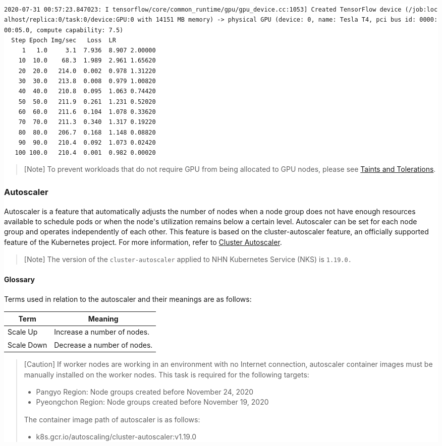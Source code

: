 ```
2020-07-31 00:57:23.847023: I tensorflow/core/common_runtime/gpu/gpu_device.cc:1053] Created TensorFlow device (/job:localhost/replica:0/task:0/device:GPU:0 with 14151 MB memory) -> physical GPU (device: 0, name: Tesla T4, pci bus id: 0000:00:05.0, compute capability: 7.5)
  Step Epoch Img/sec   Loss  LR
     1   1.0     3.1  7.936  8.907 2.00000
    10  10.0    68.3  1.989  2.961 1.65620
    20  20.0   214.0  0.002  0.978 1.31220
    30  30.0   213.8  0.008  0.979 1.00820
    40  40.0   210.8  0.095  1.063 0.74420
    50  50.0   211.9  0.261  1.231 0.52020
    60  60.0   211.6  0.104  1.078 0.33620
    70  70.0   211.3  0.340  1.317 0.19220
    80  80.0   206.7  0.168  1.148 0.08820
    90  90.0   210.4  0.092  1.073 0.02420
   100 100.0   210.4  0.001  0.982 0.00020
```

> [Note]
> To prevent workloads that do not require GPU from being allocated to GPU nodes, please see [Taints and Tolerations](https://kubernetes.io/docs/concepts/scheduling-eviction/taint-and-toleration/).

### Autoscaler

Autoscaler is a feature that automatically adjusts the number of nodes when a node group does not have enough resources available to schedule pods or when the node's utilization remains below a certain level. Autoscaler can be set for each node group and operates independently of each other. This feature is based on the cluster-autoscaler feature, an officially supported feature of the Kubernetes project. For more information, refer to [Cluster Autoscaler](https://github.com/kubernetes/autoscaler/tree/master/cluster-autoscaler).

> [Note]
> The version of the `cluster-autoscaler` applied to NHN Kubernetes Service (NKS) is `1.19.0.`

#### Glossary

Terms used in relation to the autoscaler and their meanings are as follows:

| Term       | Meaning                     |
| ---------- | --------------------------- |
| Scale Up   | Increase a number of nodes. |
| Scale Down | Decrease a number of nodes. |

> [Caution]
> If worker nodes are working in an environment with no Internet connection, autoscaler container images must be manually installed on the worker nodes. This task is required for the following targets:
>
> * Pangyo Region: Node groups created before November 24, 2020
> * Pyeongchon Region: Node groups created before November 19, 2020
>
> The container image path of autoscaler is as follows:
>
> * k8s.gcr.io/autoscaling/cluster-autoscaler:v1.19.0
